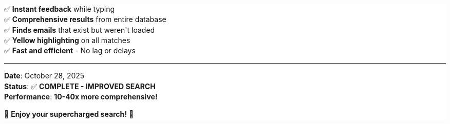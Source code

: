 ✅ **Instant feedback** while typing  
✅ **Comprehensive results** from entire database  
✅ **Finds emails** that exist but weren't loaded  
✅ **Yellow highlighting** on all matches  
✅ **Fast and efficient** - No lag or delays  

---

**Date**: October 28, 2025  
**Status**: ✅ **COMPLETE - IMPROVED SEARCH**  
**Performance**: **10-40x more comprehensive!**  

🎉 **Enjoy your supercharged search!** 🎉

